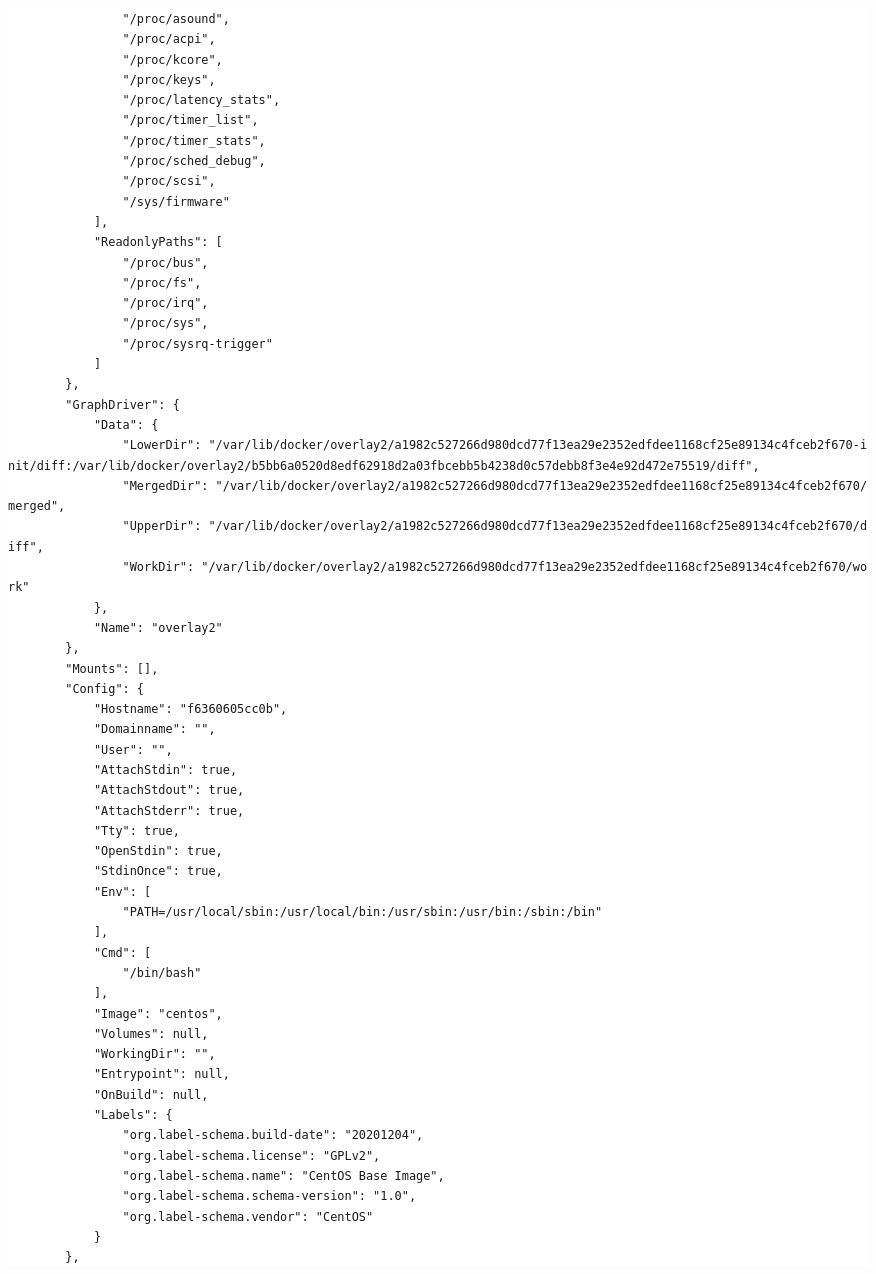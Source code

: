 ```shell
                "/proc/asound",
                "/proc/acpi",
                "/proc/kcore",
                "/proc/keys",
                "/proc/latency_stats",
                "/proc/timer_list",
                "/proc/timer_stats",
                "/proc/sched_debug",
                "/proc/scsi",
                "/sys/firmware"
            ],
            "ReadonlyPaths": [
                "/proc/bus",
                "/proc/fs",
                "/proc/irq",
                "/proc/sys",
                "/proc/sysrq-trigger"
            ]
        },
        "GraphDriver": {
            "Data": {
                "LowerDir": "/var/lib/docker/overlay2/a1982c527266d980dcd77f13ea29e2352edfdee1168cf25e89134c4fceb2f670-init/diff:/var/lib/docker/overlay2/b5bb6a0520d8edf62918d2a03fbcebb5b4238d0c57debb8f3e4e92d472e75519/diff",
                "MergedDir": "/var/lib/docker/overlay2/a1982c527266d980dcd77f13ea29e2352edfdee1168cf25e89134c4fceb2f670/merged",
                "UpperDir": "/var/lib/docker/overlay2/a1982c527266d980dcd77f13ea29e2352edfdee1168cf25e89134c4fceb2f670/diff",
                "WorkDir": "/var/lib/docker/overlay2/a1982c527266d980dcd77f13ea29e2352edfdee1168cf25e89134c4fceb2f670/work"
            },
            "Name": "overlay2"
        },
        "Mounts": [],
        "Config": {
            "Hostname": "f6360605cc0b",
            "Domainname": "",
            "User": "",
            "AttachStdin": true,
            "AttachStdout": true,
            "AttachStderr": true,
            "Tty": true,
            "OpenStdin": true,
            "StdinOnce": true,
            "Env": [
                "PATH=/usr/local/sbin:/usr/local/bin:/usr/sbin:/usr/bin:/sbin:/bin"
            ],
            "Cmd": [
                "/bin/bash"
            ],
            "Image": "centos",
            "Volumes": null,
            "WorkingDir": "",
            "Entrypoint": null,
            "OnBuild": null,
            "Labels": {
                "org.label-schema.build-date": "20201204",
                "org.label-schema.license": "GPLv2",
                "org.label-schema.name": "CentOS Base Image",
                "org.label-schema.schema-version": "1.0",
                "org.label-schema.vendor": "CentOS"
            }
        },
```